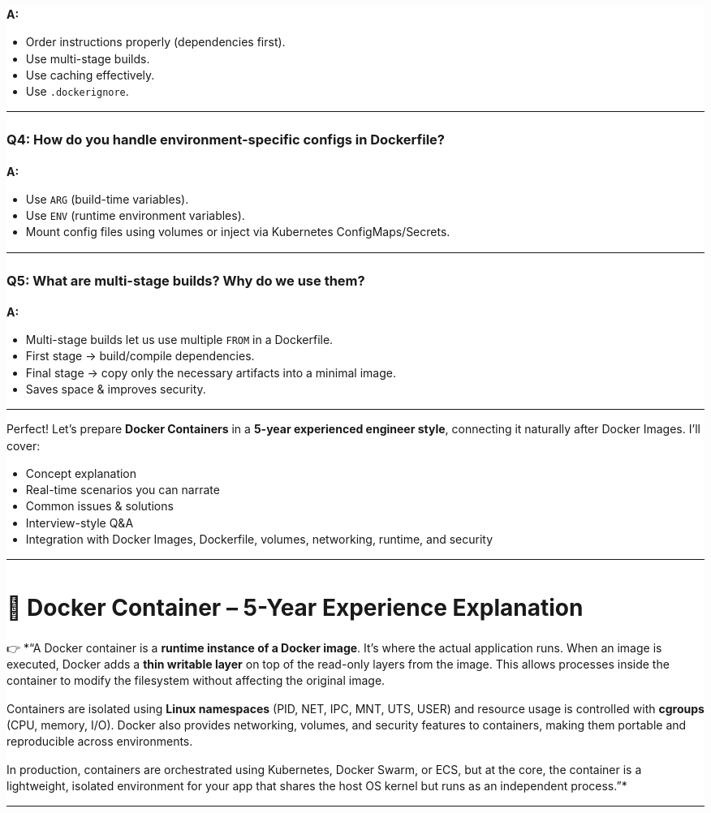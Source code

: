 **A:**

* Order instructions properly (dependencies first).
* Use multi-stage builds.
* Use caching effectively.
* Use `.dockerignore`.

---

### **Q4: How do you handle environment-specific configs in Dockerfile?**

**A:**

* Use `ARG` (build-time variables).
* Use `ENV` (runtime environment variables).
* Mount config files using volumes or inject via Kubernetes ConfigMaps/Secrets.

---

### **Q5: What are multi-stage builds? Why do we use them?**

**A:**

* Multi-stage builds let us use multiple `FROM` in a Dockerfile.
* First stage → build/compile dependencies.
* Final stage → copy only the necessary artifacts into a minimal image.
* Saves space & improves security.

---

Perfect! Let’s prepare **Docker Containers** in a **5-year experienced engineer style**, connecting it naturally after Docker Images. I’ll cover:

* Concept explanation
* Real-time scenarios you can narrate
* Common issues & solutions
* Interview-style Q\&A
* Integration with Docker Images, Dockerfile, volumes, networking, runtime, and security

---

# 🔹 **Docker Container – 5-Year Experience Explanation**

👉 \*“A Docker container is a **runtime instance of a Docker image**. It’s where the actual application runs. When an image is executed, Docker adds a **thin writable layer** on top of the read-only layers from the image. This allows processes inside the container to modify the filesystem without affecting the original image.

Containers are isolated using **Linux namespaces** (PID, NET, IPC, MNT, UTS, USER) and resource usage is controlled with **cgroups** (CPU, memory, I/O). Docker also provides networking, volumes, and security features to containers, making them portable and reproducible across environments.

In production, containers are orchestrated using Kubernetes, Docker Swarm, or ECS, but at the core, the container is a lightweight, isolated environment for your app that shares the host OS kernel but runs as an independent process.”\*

---